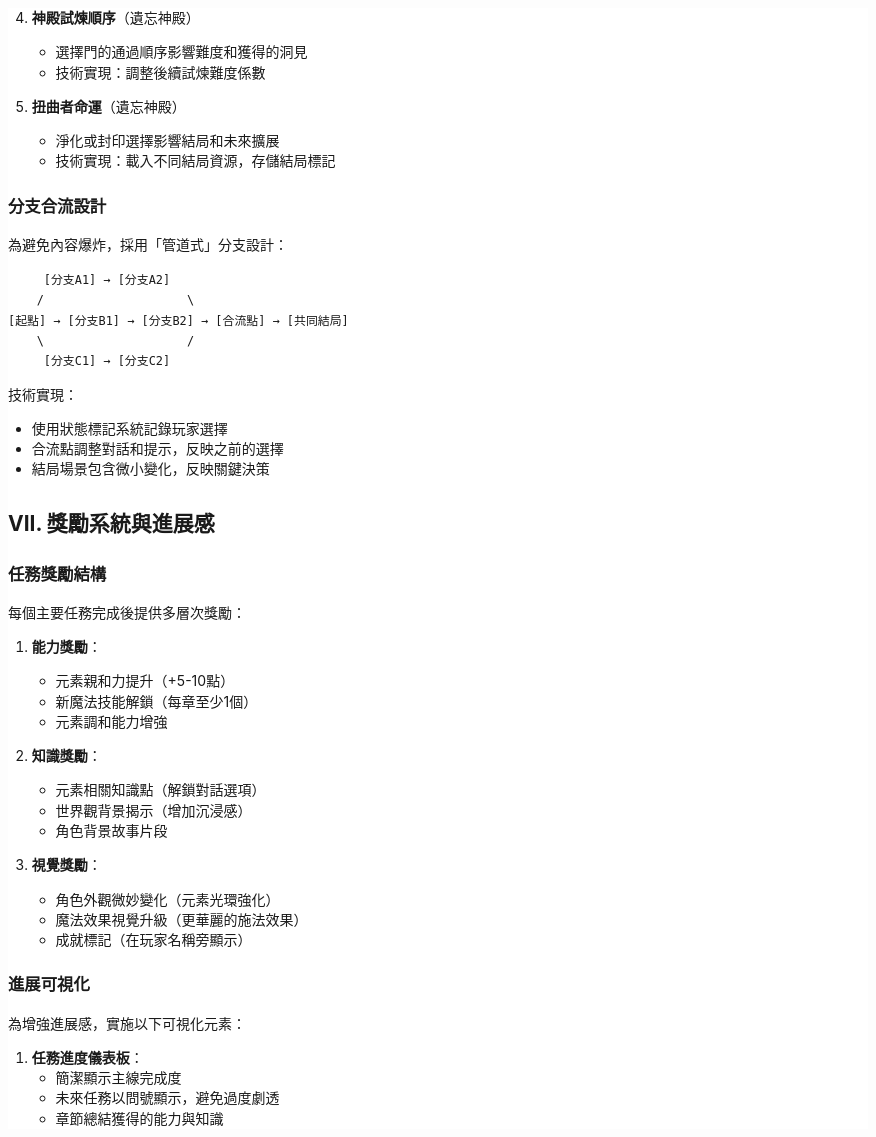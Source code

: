 4. **神殿試煉順序**（遺忘神殿）
   - 選擇門的通過順序影響難度和獲得的洞見
   - 技術實現：調整後續試煉難度係數

5. **扭曲者命運**（遺忘神殿）
   - 淨化或封印選擇影響結局和未來擴展
   - 技術實現：載入不同結局資源，存儲結局標記

### 分支合流設計

為避免內容爆炸，採用「管道式」分支設計：

```
     [分支A1] → [分支A2]
    /                    \
[起點] → [分支B1] → [分支B2] → [合流點] → [共同結局]
    \                    /
     [分支C1] → [分支C2]
```

技術實現：
- 使用狀態標記系統記錄玩家選擇
- 合流點調整對話和提示，反映之前的選擇
- 結局場景包含微小變化，反映關鍵決策

## VII. 獎勵系統與進展感

### 任務獎勵結構

每個主要任務完成後提供多層次獎勵：

1. **能力獎勵**：
   - 元素親和力提升（+5-10點）
   - 新魔法技能解鎖（每章至少1個）
   - 元素調和能力增強

2. **知識獎勵**：
   - 元素相關知識點（解鎖對話選項）
   - 世界觀背景揭示（增加沉浸感）
   - 角色背景故事片段

3. **視覺獎勵**：
   - 角色外觀微妙變化（元素光環強化）
   - 魔法效果視覺升級（更華麗的施法效果）
   - 成就標記（在玩家名稱旁顯示）

### 進展可視化

為增強進展感，實施以下可視化元素：

1. **任務進度儀表板**：
   - 簡潔顯示主線完成度
   - 未來任務以問號顯示，避免過度劇透
   - 章節總結獲得的能力與知識
